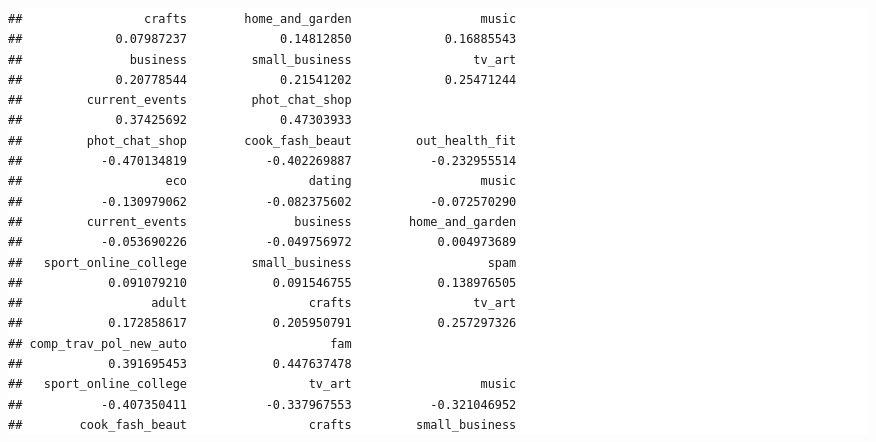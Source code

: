     ##                 crafts        home_and_garden                  music 
    ##             0.07987237             0.14812850             0.16885543 
    ##               business         small_business                 tv_art 
    ##             0.20778544             0.21541202             0.25471244 
    ##         current_events         phot_chat_shop 
    ##             0.37425692             0.47303933 
    ##         phot_chat_shop        cook_fash_beaut         out_health_fit 
    ##           -0.470134819           -0.402269887           -0.232955514 
    ##                    eco                 dating                  music 
    ##           -0.130979062           -0.082375602           -0.072570290 
    ##         current_events               business        home_and_garden 
    ##           -0.053690226           -0.049756972            0.004973689 
    ##   sport_online_college         small_business                   spam 
    ##            0.091079210            0.091546755            0.138976505 
    ##                  adult                 crafts                 tv_art 
    ##            0.172858617            0.205950791            0.257297326 
    ## comp_trav_pol_new_auto                    fam 
    ##            0.391695453            0.447637478 
    ##   sport_online_college                 tv_art                  music 
    ##           -0.407350411           -0.337967553           -0.321046952 
    ##        cook_fash_beaut                 crafts         small_business 